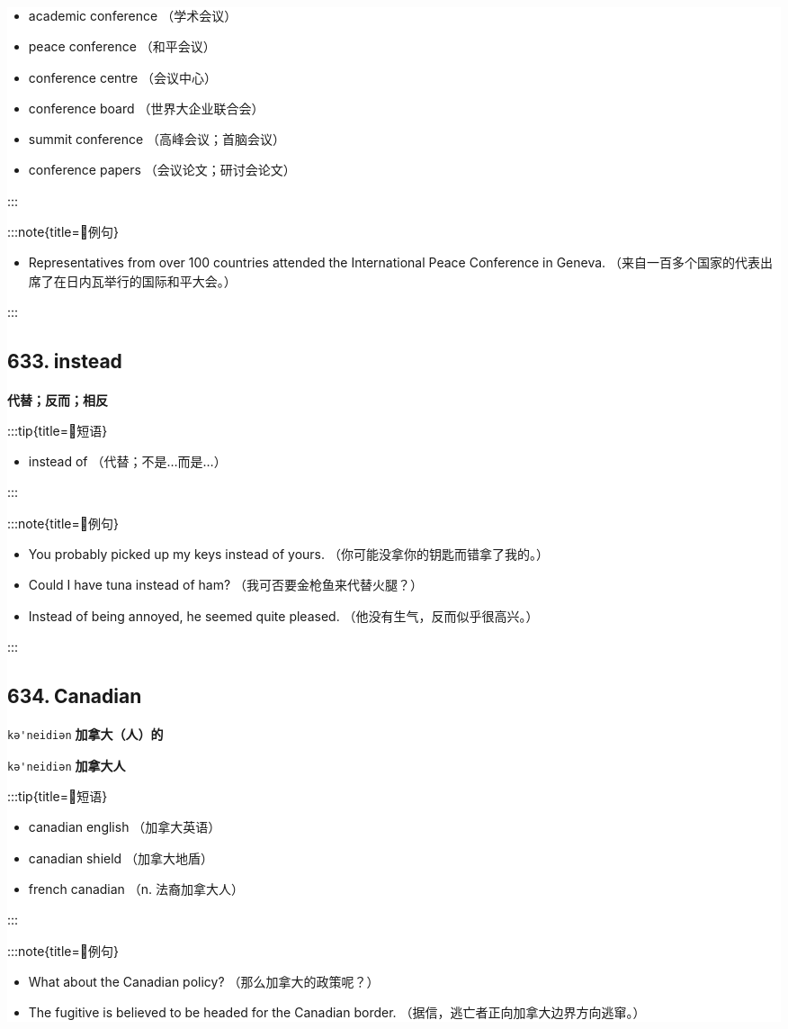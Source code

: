 - academic conference （学术会议）

- peace conference （和平会议）

- conference centre （会议中心）

- conference board （世界大企业联合会）

- summit conference （高峰会议；首脑会议）

- conference papers （会议论文；研讨会论文）

:::

:::note{title=🎤例句}

- Representatives from over 100 countries attended the International Peace Conference in Geneva. （来自一百多个国家的代表出席了在日内瓦举行的国际和平大会。）

:::

## 633. instead

**代替；反而；相反**

:::tip{title=🤩短语}

- instead of （代替；不是…而是…）

:::

:::note{title=🎤例句}

- You probably picked up my keys instead of yours. （你可能没拿你的钥匙而错拿了我的。）

- Could I have tuna instead of ham? （我可否要金枪鱼来代替火腿？）

- Instead of being annoyed, he seemed quite pleased. （他没有生气，反而似乎很高兴。）

:::

## 634. Canadian

`kə'neidiən`  **加拿大（人）的**

`kə'neidiən`  **加拿大人**

:::tip{title=🤩短语}

- canadian english （加拿大英语）

- canadian shield （加拿大地盾）

- french canadian （n. 法裔加拿大人）

:::

:::note{title=🎤例句}

- What about the Canadian policy? （那么加拿大的政策呢？）

- The fugitive is believed to be headed for the Canadian border. （据信，逃亡者正向加拿大边界方向逃窜。）
